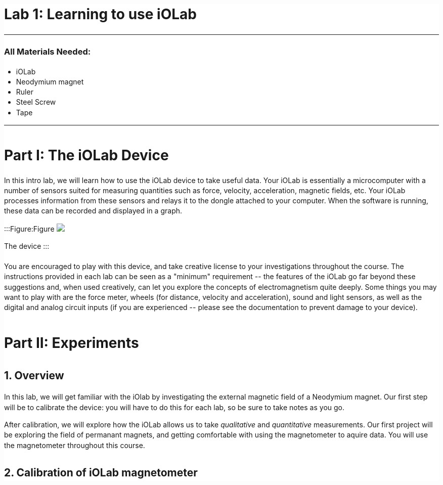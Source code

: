 # Lab 1: Learning to use iOLab
---
### All Materials Needed:
-  iOLab
- Neodymium magnet
- Ruler
- Steel Screw
- Tape

---

# Part I: The iOLab Device
In this intro lab, we will learn how to use the iOLab device to take useful data. Your iOLab is essentially a microcomputer with a number of sensors suited for measuring quantities such as force, velocity, acceleration, magnetic fields, etc. Your iOLab processes information from these sensors and relays it to the dongle attached to your computer. When the software is running, these data can be recorded and displayed in a graph.

:::Figure:Figure
![](imgs/iolab.jpg)

The device
:::

####


You are encouraged to play with this device, and take creative license to your investigations throughout the course. The instructions provided in each lab can be seen as a "minimum" requirement -- the features of the iOLab go far beyond these suggestions and, when used creatively, can let you explore the concepts of electromagnetism quite deeply. Some things you may want to play with are the force meter, wheels (for distance, velocity and acceleration), sound and light sensors, as well as the digital and analog circuit inputs (if you are experienced -- please see the documentation to prevent damage to your device). 

# Part II: Experiments
## 1. Overview
In this lab, we will get familiar with the iOlab by investigating the external magnetic field of a Neodymium magnet. Our first step will be to calibrate the device: you will have to do this for each lab, so be sure to take notes as you go. 

After calibration, we will explore how the iOLab allows us to take *qualitative* and *quantitative* measurements. Our first project will be exploring the field of permanant magnets, and getting comfortable with using the magnetometer to aquire data. You will use the magnetometer throughout this course.

## 2. Calibration of iOLab magnetometer
